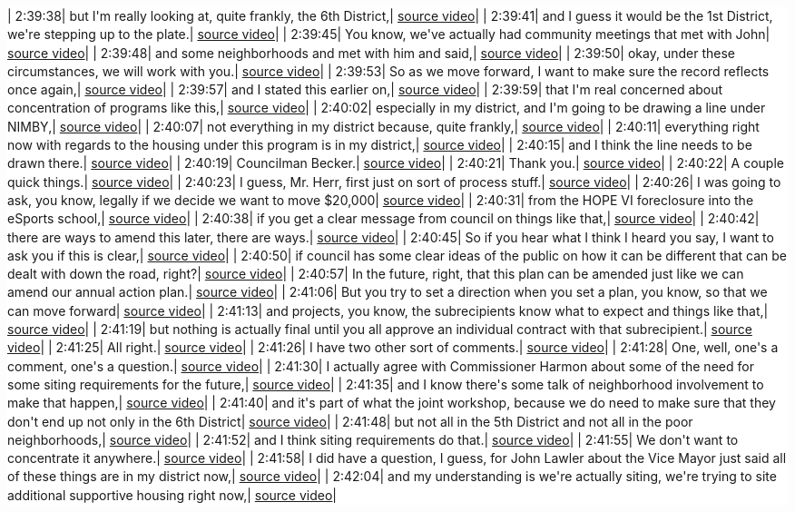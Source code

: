 | 2:39:38| but I'm really looking at, quite frankly, the 6th District,| [source video](https://archive.org/details/citycouncil081118?start=9578)|
| 2:39:41| and I guess it would be the 1st District, we're stepping up to the plate.| [source video](https://archive.org/details/citycouncil081118?start=9581)|
| 2:39:45| You know, we've actually had community meetings that met with John| [source video](https://archive.org/details/citycouncil081118?start=9585)|
| 2:39:48| and some neighborhoods and met with him and said,| [source video](https://archive.org/details/citycouncil081118?start=9588)|
| 2:39:50| okay, under these circumstances, we will work with you.| [source video](https://archive.org/details/citycouncil081118?start=9590)|
| 2:39:53| So as we move forward, I want to make sure the record reflects once again,| [source video](https://archive.org/details/citycouncil081118?start=9593)|
| 2:39:57| and I stated this earlier on,| [source video](https://archive.org/details/citycouncil081118?start=9597)|
| 2:39:59| that I'm real concerned about concentration of programs like this,| [source video](https://archive.org/details/citycouncil081118?start=9599)|
| 2:40:02| especially in my district, and I'm going to be drawing a line under NIMBY,| [source video](https://archive.org/details/citycouncil081118?start=9602)|
| 2:40:07| not everything in my district because, quite frankly,| [source video](https://archive.org/details/citycouncil081118?start=9607)|
| 2:40:11| everything right now with regards to the housing under this program is in my district,| [source video](https://archive.org/details/citycouncil081118?start=9611)|
| 2:40:15| and I think the line needs to be drawn there.| [source video](https://archive.org/details/citycouncil081118?start=9615)|
| 2:40:19| Councilman Becker.| [source video](https://archive.org/details/citycouncil081118?start=9619)|
| 2:40:21| Thank you.| [source video](https://archive.org/details/citycouncil081118?start=9621)|
| 2:40:22| A couple quick things.| [source video](https://archive.org/details/citycouncil081118?start=9622)|
| 2:40:23| I guess, Mr. Herr, first just on sort of process stuff.| [source video](https://archive.org/details/citycouncil081118?start=9623)|
| 2:40:26| I was going to ask, you know, legally if we decide we want to move $20,000| [source video](https://archive.org/details/citycouncil081118?start=9626)|
| 2:40:31| from the HOPE VI foreclosure into the eSports school,| [source video](https://archive.org/details/citycouncil081118?start=9631)|
| 2:40:38| if you get a clear message from council on things like that,| [source video](https://archive.org/details/citycouncil081118?start=9638)|
| 2:40:42| there are ways to amend this later, there are ways.| [source video](https://archive.org/details/citycouncil081118?start=9642)|
| 2:40:45| So if you hear what I think I heard you say, I want to ask you if this is clear,| [source video](https://archive.org/details/citycouncil081118?start=9645)|
| 2:40:50| if council has some clear ideas of the public on how it can be different that can be dealt with down the road, right?| [source video](https://archive.org/details/citycouncil081118?start=9650)|
| 2:40:57| In the future, right, that this plan can be amended just like we can amend our annual action plan.| [source video](https://archive.org/details/citycouncil081118?start=9657)|
| 2:41:06| But you try to set a direction when you set a plan, you know, so that we can move forward| [source video](https://archive.org/details/citycouncil081118?start=9666)|
| 2:41:13| and projects, you know, the subrecipients know what to expect and things like that,| [source video](https://archive.org/details/citycouncil081118?start=9673)|
| 2:41:19| but nothing is actually final until you all approve an individual contract with that subrecipient.| [source video](https://archive.org/details/citycouncil081118?start=9679)|
| 2:41:25| All right.| [source video](https://archive.org/details/citycouncil081118?start=9685)|
| 2:41:26| I have two other sort of comments.| [source video](https://archive.org/details/citycouncil081118?start=9686)|
| 2:41:28| One, well, one's a comment, one's a question.| [source video](https://archive.org/details/citycouncil081118?start=9688)|
| 2:41:30| I actually agree with Commissioner Harmon about some of the need for some siting requirements for the future,| [source video](https://archive.org/details/citycouncil081118?start=9690)|
| 2:41:35| and I know there's some talk of neighborhood involvement to make that happen,| [source video](https://archive.org/details/citycouncil081118?start=9695)|
| 2:41:40| and it's part of what the joint workshop, because we do need to make sure that they don't end up not only in the 6th District| [source video](https://archive.org/details/citycouncil081118?start=9700)|
| 2:41:48| but not all in the 5th District and not all in the poor neighborhoods,| [source video](https://archive.org/details/citycouncil081118?start=9708)|
| 2:41:52| and I think siting requirements do that.| [source video](https://archive.org/details/citycouncil081118?start=9712)|
| 2:41:55| We don't want to concentrate it anywhere.| [source video](https://archive.org/details/citycouncil081118?start=9715)|
| 2:41:58| I did have a question, I guess, for John Lawler about the Vice Mayor just said all of these things are in my district now,| [source video](https://archive.org/details/citycouncil081118?start=9718)|
| 2:42:04| and my understanding is we're actually siting, we're trying to site additional supportive housing right now,| [source video](https://archive.org/details/citycouncil081118?start=9724)|